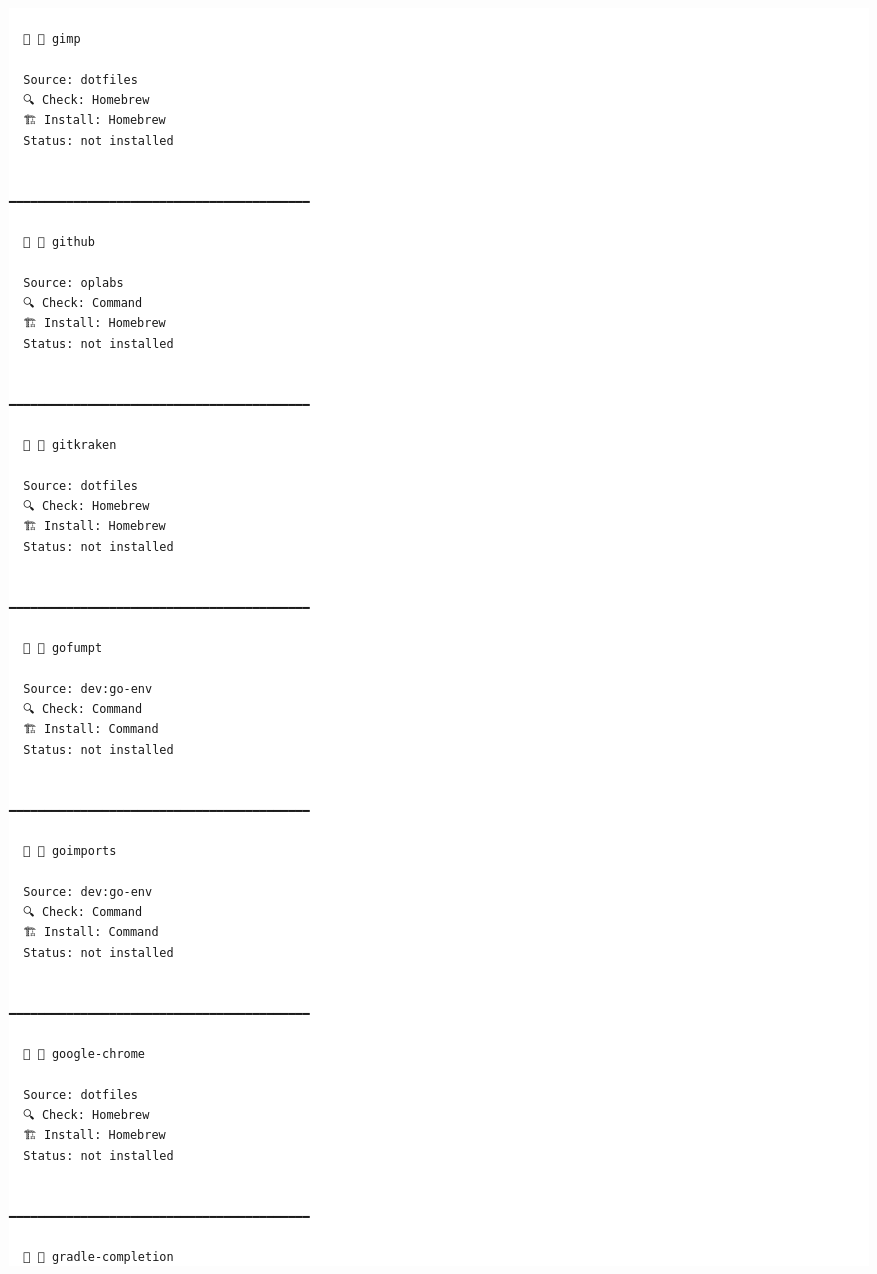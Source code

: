 ```

  🔴 🔧 gimp

  Source: dotfiles
  🔍 Check: Homebrew
  🏗️ Install: Homebrew
  Status: not installed


━━━━━━━━━━━━━━━━━━━━━━━━━━━━━━━━━━━━━━━━━━

  🔴 🔧 github

  Source: oplabs
  🔍 Check: Command
  🏗️ Install: Homebrew
  Status: not installed


━━━━━━━━━━━━━━━━━━━━━━━━━━━━━━━━━━━━━━━━━━

  🔴 🔧 gitkraken

  Source: dotfiles
  🔍 Check: Homebrew
  🏗️ Install: Homebrew
  Status: not installed


━━━━━━━━━━━━━━━━━━━━━━━━━━━━━━━━━━━━━━━━━━

  🔴 🔧 gofumpt

  Source: dev:go-env
  🔍 Check: Command
  🏗️ Install: Command
  Status: not installed


━━━━━━━━━━━━━━━━━━━━━━━━━━━━━━━━━━━━━━━━━━

  🔴 🔧 goimports

  Source: dev:go-env
  🔍 Check: Command
  🏗️ Install: Command
  Status: not installed


━━━━━━━━━━━━━━━━━━━━━━━━━━━━━━━━━━━━━━━━━━

  🔴 🔧 google-chrome

  Source: dotfiles
  🔍 Check: Homebrew
  🏗️ Install: Homebrew
  Status: not installed


━━━━━━━━━━━━━━━━━━━━━━━━━━━━━━━━━━━━━━━━━━

  🔴 🔧 gradle-completion

```